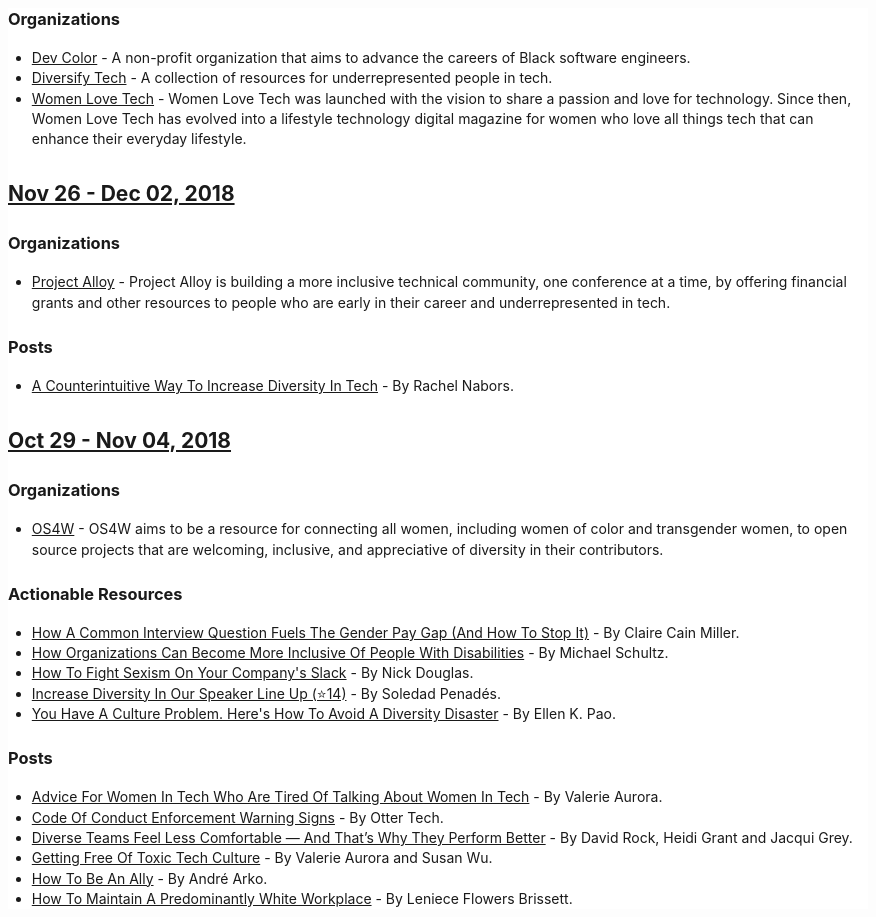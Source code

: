 ### Organizations

*   [Dev Color](https://www.devcolor.org/) - A non-profit organization that aims to advance the careers of Black software engineers.
*   [Diversify Tech](https://www.diversifytech.co/) - A collection of resources for underrepresented people in tech.
*   [Women Love Tech](https://womenlovetech.com/) - Women Love Tech was launched with the vision to share a passion and love for technology. Since then, Women Love Tech has evolved into a lifestyle technology digital magazine for women who love all things tech that can enhance their everyday lifestyle.

## [Nov 26 - Dec 02, 2018](/content/2018/48/README.md)

### Organizations

*   [Project Alloy](https://www.projectalloy.org/) - Project Alloy is building a more inclusive technical community, one conference at a time, by offering financial grants and other resources to people who are early in their career and underrepresented in tech.

### Posts

*   [A Counterintuitive Way To Increase Diversity In Tech](https://medium.com/@rachelnabors/a-counterintuitive-way-to-increase-diversity-in-tech-31aea2ce6a50) - By Rachel Nabors.

## [Oct 29 - Nov 04, 2018](/content/2018/44/README.md)

### Organizations

*   [OS4W](https://www.os4w.org) - OS4W aims to be a resource for connecting all women, including women of color and transgender women, to open source projects that are welcoming, inclusive, and appreciative of diversity in their contributors.

### Actionable Resources

*   [How A Common Interview Question Fuels The Gender Pay Gap (And How To Stop It)](https://www.nytimes.com/2018/05/01/upshot/how-a-common-interview-question-fuels-the-gender-pay-gap-and-how-to-stop-it.html) - By Claire Cain Miller.
*   [How Organizations Can Become More Inclusive Of People With Disabilities](https://opensource.com/article/17/12/diversity-and-inclusion) - By Michael Schultz.
*   [How To Fight Sexism On Your Company's Slack](https://lifehacker.com/how-to-fight-sexism-on-your-companys-slack-1821302639) - By Nick Douglas.
*   [Increase Diversity In Our Speaker Line Up (⭐14)](https://github.com/lnug/feedback/issues/107#issuecomment-296282498) - By Soledad Penadés.
*   [You Have A Culture Problem. Here's How To Avoid A Diversity Disaster](https://medium.com/projectinclude/you-have-a-culture-problem-heres-how-to-avoid-a-diversity-disaster-178eaecd7e3f) - By Ellen K. Pao.

### Posts

*   [Advice For Women In Tech Who Are Tired Of Talking About Women In Tech](https://blog.valerieaurora.org/2018/03/11/advice-for-women-in-tech-who-are-tired-of-talking-about-women-in-tech/) - By Valerie Aurora.
*   [Code Of Conduct Enforcement Warning Signs](https://otter.technology/blog/2017/12/28/code-of-conduct-enforcement-warning-signs/) - By Otter Tech.
*   [Diverse Teams Feel Less Comfortable — And That’s Why They Perform Better](https://hbr.org/2016/09/diverse-teams-feel-less-comfortable-and-thats-why-they-perform-better) - By David Rock, Heidi Grant and Jacqui Grey.
*   [Getting Free Of Toxic Tech Culture](https://blog.valerieaurora.org/2018/01/17/getting-free-of-toxic-tech-culture/) - By Valerie Aurora and Susan Wu.
*   [How To Be An Ally](https://andre.arko.net/2013/12/04/how-to-be-an-ally/) - By André Arko.
*   [How To Maintain A Predominantly White Workplace](https://qz.com/work/1334187/how-to-maintain-a-predominantly-white-workplace/) - By Leniece Flowers Brissett.